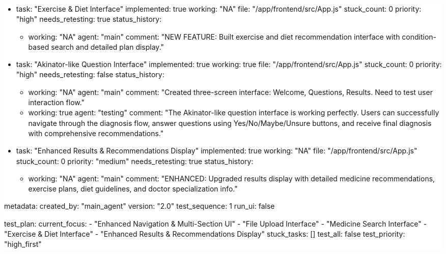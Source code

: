   - task: "Exercise & Diet Interface"
    implemented: true
    working: "NA"
    file: "/app/frontend/src/App.js"
    stuck_count: 0
    priority: "high"
    needs_retesting: true
    status_history:
      - working: "NA"
        agent: "main"
        comment: "NEW FEATURE: Built exercise and diet recommendation interface with condition-based search and detailed plan display."

  - task: "Akinator-like Question Interface"
    implemented: true
    working: true
    file: "/app/frontend/src/App.js"
    stuck_count: 0
    priority: "high"
    needs_retesting: false
    status_history:
      - working: "NA"
        agent: "main"
        comment: "Created three-screen interface: Welcome, Questions, Results. Need to test user interaction flow."
      - working: true
        agent: "testing"
        comment: "The Akinator-like question interface is working perfectly. Users can successfully navigate through the diagnosis flow, answer questions using Yes/No/Maybe/Unsure buttons, and receive final diagnosis with comprehensive recommendations."

  - task: "Enhanced Results & Recommendations Display"
    implemented: true
    working: "NA"
    file: "/app/frontend/src/App.js"
    stuck_count: 0
    priority: "medium"
    needs_retesting: true
    status_history:
      - working: "NA"
        agent: "main"
        comment: "ENHANCED: Upgraded results display with detailed medicine recommendations, exercise plans, diet guidelines, and doctor specialization info."

metadata:
  created_by: "main_agent"
  version: "2.0"
  test_sequence: 1
  run_ui: false

test_plan:
  current_focus:
    - "Enhanced Navigation & Multi-Section UI"
    - "File Upload Interface"
    - "Medicine Search Interface"
    - "Exercise & Diet Interface"
    - "Enhanced Results & Recommendations Display"
  stuck_tasks: []
  test_all: false
  test_priority: "high_first"
